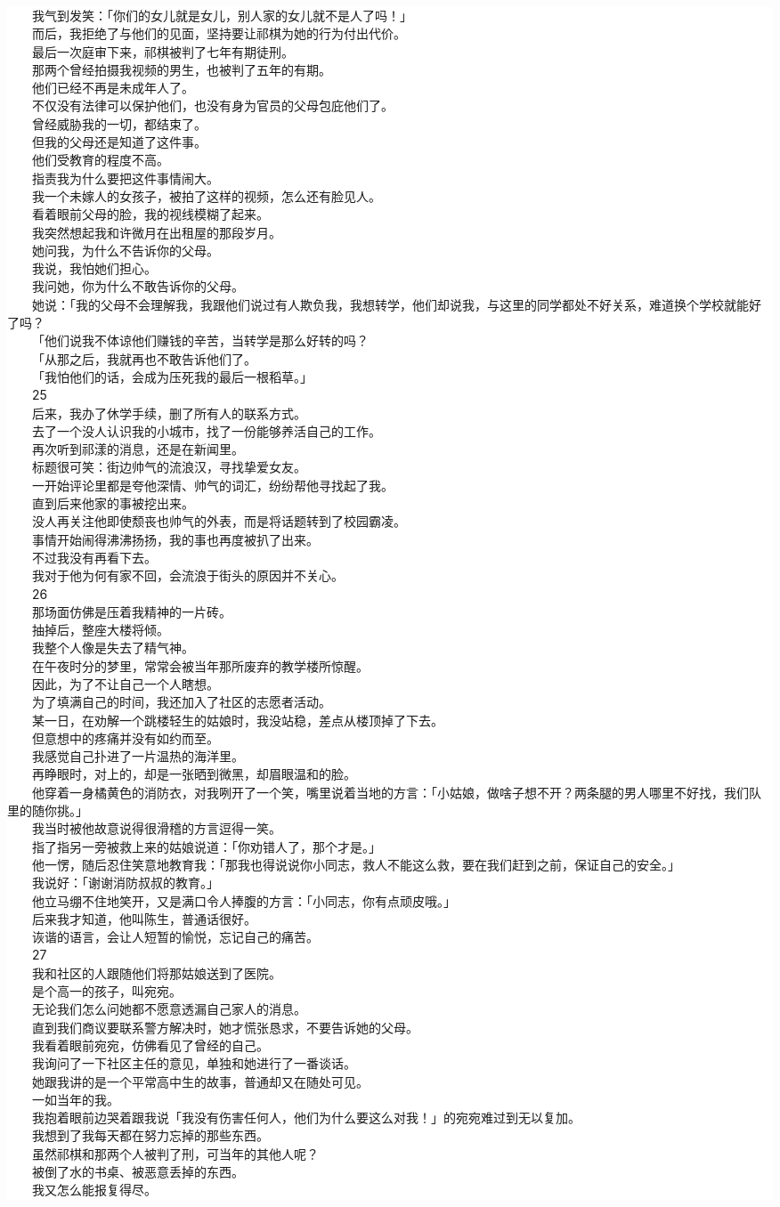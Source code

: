 &emsp;&emsp;我气到发笑：「你们的女儿就是女儿，别人家的女儿就不是人了吗！」  
&emsp;&emsp;而后，我拒绝了与他们的见面，坚持要让祁棋为她的行为付出代价。  
&emsp;&emsp;最后一次庭审下来，祁棋被判了七年有期徒刑。  
&emsp;&emsp;那两个曾经拍摄我视频的男生，也被判了五年的有期。  
&emsp;&emsp;他们已经不再是未成年人了。  
&emsp;&emsp;不仅没有法律可以保护他们，也没有身为官员的父母包庇他们了。  
&emsp;&emsp;曾经威胁我的一切，都结束了。  
&emsp;&emsp;但我的父母还是知道了这件事。  
&emsp;&emsp;他们受教育的程度不高。  
&emsp;&emsp;指责我为什么要把这件事情闹大。  
&emsp;&emsp;我一个未嫁人的女孩子，被拍了这样的视频，怎么还有脸见人。  
&emsp;&emsp;看着眼前父母的脸，我的视线模糊了起来。  
&emsp;&emsp;我突然想起我和许微月在出租屋的那段岁月。  
&emsp;&emsp;她问我，为什么不告诉你的父母。  
&emsp;&emsp;我说，我怕她们担心。  
&emsp;&emsp;我问她，你为什么不敢告诉你的父母。  
&emsp;&emsp;她说：「我的父母不会理解我，我跟他们说过有人欺负我，我想转学，他们却说我，与这里的同学都处不好关系，难道换个学校就能好了吗？  
&emsp;&emsp;「他们说我不体谅他们赚钱的辛苦，当转学是那么好转的吗？  
&emsp;&emsp;「从那之后，我就再也不敢告诉他们了。  
&emsp;&emsp;「我怕他们的话，会成为压死我的最后一根稻草。」  
&emsp;&emsp;25  
&emsp;&emsp;后来，我办了休学手续，删了所有人的联系方式。  
&emsp;&emsp;去了一个没人认识我的小城市，找了一份能够养活自己的工作。  
&emsp;&emsp;再次听到祁漾的消息，还是在新闻里。  
&emsp;&emsp;标题很可笑：街边帅气的流浪汉，寻找挚爱女友。  
&emsp;&emsp;一开始评论里都是夸他深情、帅气的词汇，纷纷帮他寻找起了我。  
&emsp;&emsp;直到后来他家的事被挖出来。  
&emsp;&emsp;没人再关注他即使颓丧也帅气的外表，而是将话题转到了校园霸凌。  
&emsp;&emsp;事情开始闹得沸沸扬扬，我的事也再度被扒了出来。  
&emsp;&emsp;不过我没有再看下去。  
&emsp;&emsp;我对于他为何有家不回，会流浪于街头的原因并不关心。  
&emsp;&emsp;26  
&emsp;&emsp;那场面仿佛是压着我精神的一片砖。  
&emsp;&emsp;抽掉后，整座大楼将倾。  
&emsp;&emsp;我整个人像是失去了精气神。  
&emsp;&emsp;在午夜时分的梦里，常常会被当年那所废弃的教学楼所惊醒。  
&emsp;&emsp;因此，为了不让自己一个人瞎想。  
&emsp;&emsp;为了填满自己的时间，我还加入了社区的志愿者活动。  
&emsp;&emsp;某一日，在劝解一个跳楼轻生的姑娘时，我没站稳，差点从楼顶掉了下去。  
&emsp;&emsp;但意想中的疼痛并没有如约而至。  
&emsp;&emsp;我感觉自己扑进了一片温热的海洋里。  
&emsp;&emsp;再睁眼时，对上的，却是一张晒到微黑，却眉眼温和的脸。  
&emsp;&emsp;他穿着一身橘黄色的消防衣，对我咧开了一个笑，嘴里说着当地的方言：「小姑娘，做啥子想不开？两条腿的男人哪里不好找，我们队里的随你挑。」  
&emsp;&emsp;我当时被他故意说得很滑稽的方言逗得一笑。  
&emsp;&emsp;指了指另一旁被救上来的姑娘说道：「你劝错人了，那个才是。」  
&emsp;&emsp;他一愣，随后忍住笑意地教育我：「那我也得说说你小同志，救人不能这么救，要在我们赶到之前，保证自己的安全。」  
&emsp;&emsp;我说好：「谢谢消防叔叔的教育。」  
&emsp;&emsp;他立马绷不住地笑开，又是满口令人捧腹的方言：「小同志，你有点顽皮哦。」  
&emsp;&emsp;后来我才知道，他叫陈生，普通话很好。  
&emsp;&emsp;诙谐的语言，会让人短暂的愉悦，忘记自己的痛苦。  
&emsp;&emsp;27  
&emsp;&emsp;我和社区的人跟随他们将那姑娘送到了医院。  
&emsp;&emsp;是个高一的孩子，叫宛宛。  
&emsp;&emsp;无论我们怎么问她都不愿意透漏自己家人的消息。  
&emsp;&emsp;直到我们商议要联系警方解决时，她才慌张恳求，不要告诉她的父母。  
&emsp;&emsp;我看着眼前宛宛，仿佛看见了曾经的自己。  
&emsp;&emsp;我询问了一下社区主任的意见，单独和她进行了一番谈话。  
&emsp;&emsp;她跟我讲的是一个平常高中生的故事，普通却又在随处可见。  
&emsp;&emsp;一如当年的我。  
&emsp;&emsp;我抱着眼前边哭着跟我说「我没有伤害任何人，他们为什么要这么对我！」的宛宛难过到无以复加。  
&emsp;&emsp;我想到了我每天都在努力忘掉的那些东西。  
&emsp;&emsp;虽然祁棋和那两个人被判了刑，可当年的其他人呢？  
&emsp;&emsp;被倒了水的书桌、被恶意丢掉的东西。  
&emsp;&emsp;我又怎么能报复得尽。  